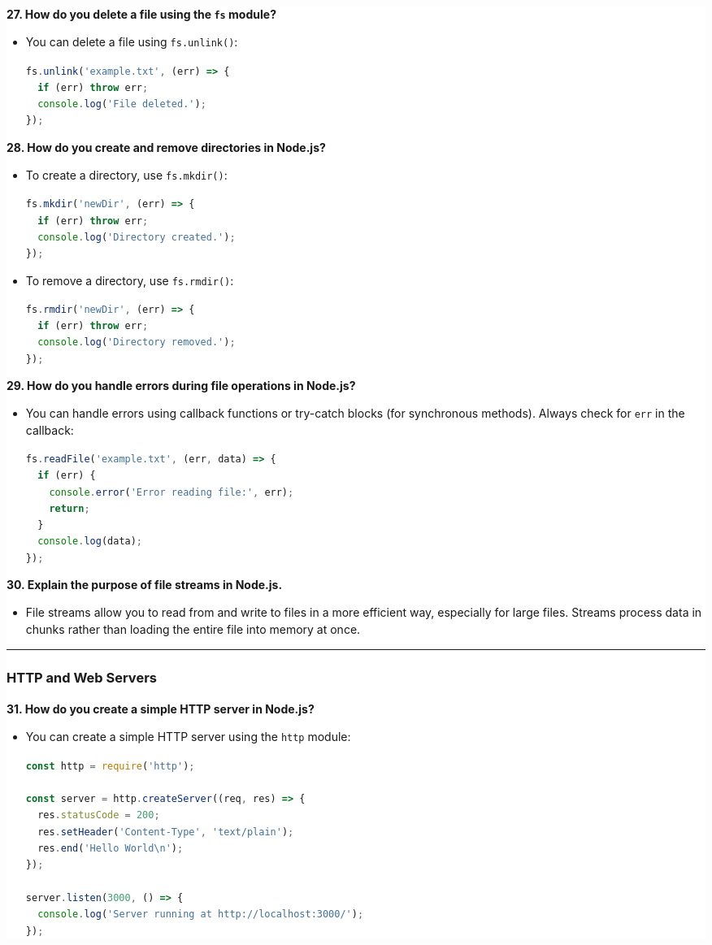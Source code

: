 **27. How do you delete a file using the `fs` module?**
- You can delete a file using `fs.unlink()`:
  ```javascript
  fs.unlink('example.txt', (err) => {
    if (err) throw err;
    console.log('File deleted.');
  });
  ```

**28. How do you create and remove directories in Node.js?**
- To create a directory, use `fs.mkdir()`:
  ```javascript
  fs.mkdir('newDir', (err) => {
    if (err) throw err;
    console.log('Directory created.');
  });
  ```
- To remove a directory, use `fs.rmdir()`:
  ```javascript
  fs.rmdir('newDir', (err) => {
    if (err) throw err;
    console.log('Directory removed.');
  });
  ```

**29. How do you handle errors during file operations in Node.js?**
- You can handle errors using callback functions or try-catch blocks (for synchronous methods). Always check for `err` in the callback:
  ```javascript
  fs.readFile('example.txt', (err, data) => {
    if (err) {
      console.error('Error reading file:', err);
      return;
    }
    console.log(data);
  });
  ```

**30. Explain the purpose of file streams in Node.js.**
- File streams allow you to read from and write to files in a more efficient way, especially for large files. Streams process data in chunks rather than loading the entire file into memory at once.

---

### **HTTP and Web Servers**

**31. How do you create a simple HTTP server in Node.js?**
- You can create a simple HTTP server using the `http` module:
  ```javascript
  const http = require('http');

  const server = http.createServer((req, res) => {
    res.statusCode = 200;
    res.setHeader('Content-Type', 'text/plain');
    res.end('Hello World\n');
  });

  server.listen(3000, () => {
    console.log('Server running at http://localhost:3000/');
  });
  ```
